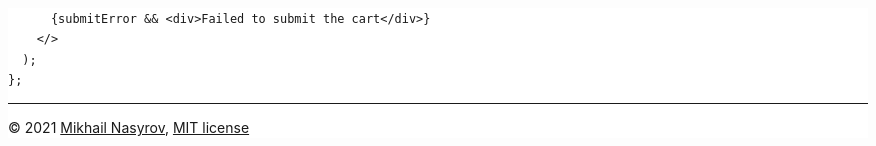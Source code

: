 ```tsx
      {submitError && <div>Failed to submit the cart</div>}
    </>
  );
};
```

---

[@a-2-c-2-anpm/nostrum-voluptate-ratione/docs]: packages/@a-2-c-2-anpm/nostrum-voluptate-ratione/README.md
[@a-2-c-2-anpm/nostrum-voluptate-ratione/api]: packages/@a-2-c-2-anpm/nostrum-voluptate-ratione/docs/README.md
[@a-2-c-2-anpm/nostrum-voluptate-ratione-react/docs]: packages/@a-2-c-2-anpm/nostrum-voluptate-ratione-react/README.md
[@a-2-c-2-anpm/nostrum-voluptate-ratione-react/api]: packages/@a-2-c-2-anpm/nostrum-voluptate-ratione-react/docs/README.md
[ditox.js]: https://github.com/mnasyrov/ditox

&copy; 2021 [Mikhail Nasyrov](https://github.com/mnasyrov), [MIT license](./LICENSE)
